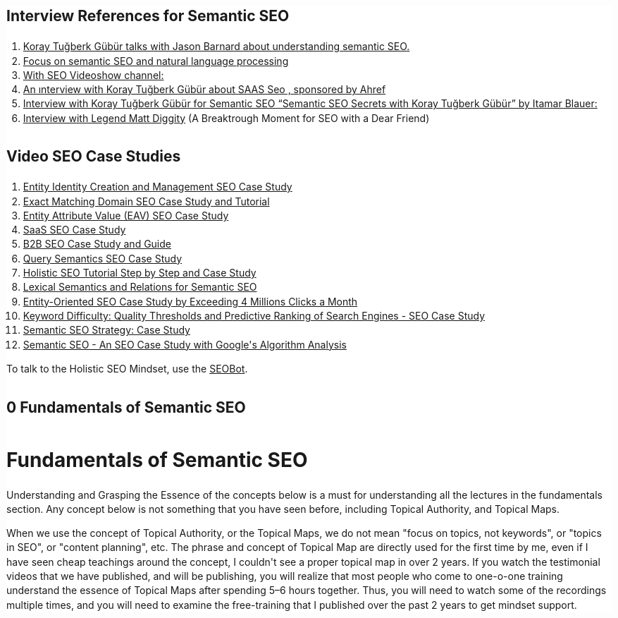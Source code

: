 ## Interview References for Semantic SEO

1. [Koray Tuğberk Gübür talks with Jason Barnard about understanding semantic SEO.](https:www.youtube.com/watch?v=4o2KK0AqmY4&ab_channel=Kalicube)
2. [Focus on semantic SEO and natural language processing](https:www.youtube.com/watch?v=4KvEsr0x_LI&ab_channel=Majestic)
3. [With SEO Videoshow channel:](https:www.youtube.com/watch?v=kWEiIK90o1I&ab_channel=SEOVideoShow)
4. [An ınterview with Koray Tuğberk Gübür about SAAS Seo , sponsored by Ahref](https:www.youtube.com/watch?v=USCtz-OTHAs&ab_channel=KorayTu%C4%9FberkG%C3%9CB%C3%9CR)
5. [Interview with Koray Tuğberk Gübür for Semantic SEO “Semantic SEO Secrets with Koray Tuğberk Gübür” by Itamar Blauer:](https:www.youtube.com/watch?v=MUPWdpnVFHs)
6. [Interview with Legend Matt Diggity](https:www.youtube.com/watch?v=77jXj7gNpzY&ab_channel=MattDiggity) (A Breaktrough Moment for SEO with a Dear Friend)

## Video SEO Case Studies

1. [Entity Identity Creation and Management SEO Case Study](https:www.youtube.com/watch?v=2unr8p1gk3c)
2. [Exact Matching Domain SEO Case Study and Tutorial](https:www.youtube.com/watch?v=rsj17rExU_A)
3. [Entity Attribute Value (EAV) SEO Case Study](https:www.youtube.com/watch?v=fb5nXF6eu5U)
4. [SaaS SEO Case Study](https:www.youtube.com/watch?v=YEZPo6tyIh4)
5. [B2B SEO Case Study and Guide](https:www.youtube.com/watch?v=ZlDwGYl0LuI)
6. [Query Semantics SEO Case Study](https:www.youtube.com/watch?v=bv9Bzufci74)
7. [Holistic SEO Tutorial Step by Step and Case Study](https:www.youtube.com/watch?v=JNCGp7c-Yy0)
8. [Lexical Semantics and Relations for Semantic SEO](https:www.youtube.com/watch?v=XL2aL7P7ZUI)
9. [Entity-Oriented SEO Case Study by Exceeding 4 Millions Clicks a Month](https:www.youtube.com/watch?v=xeBW5GEIVI4)
10. [Keyword Difficulty: Quality Thresholds and Predictive Ranking of Search Engines - SEO Case Study](https:www.youtube.com/watch?v=n550vDnj0fU "Quality Thresholds SEO Case Study")
11. [Semantic SEO Strategy: Case Study](https:www.youtube.com/watch?v=CzMiZk-XZXU)
12. [Semantic SEO - An SEO Case Study with Google's Algorithm Analysis](https:www.youtube.com/watch?v=mwtV5ji7MF0)

To talk to the Holistic SEO Mindset, use the [SEOBot](https:seo-chat-bot.streamlit.app/ "SEOBot").

## 0 Fundamentals of Semantic SEO


# Fundamentals of Semantic SEO

Understanding and Grasping the Essence of the concepts below is a must for understanding all the lectures in the fundamentals section. Any concept below is not something that you have seen before, including Topical Authority, and Topical Maps.

When we use the concept of Topical Authority, or the Topical Maps, we do not mean "focus on topics, not keywords", or "topics in SEO", or "content planning", etc. The phrase and concept of Topical Map are directly used for the first time by me, even if I have seen cheap teachings around the concept, I couldn't see a proper topical map in over 2 years. If you watch the testimonial videos that we have published, and will be publishing, you will realize that most people who come to one-o-one training understand the essence of Topical Maps after spending 5–6 hours together. Thus, you will need to watch some of the recordings multiple times, and you will need to examine the free-training that I published over the past 2 years to get mindset support.
